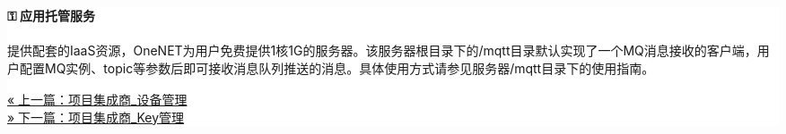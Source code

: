 #### &#9919; 应用托管服务

提供配套的IaaS资源，OneNET为用户免费提供1核1G的服务器。该服务器根目录下的/mqtt目录默认实现了一个MQ消息接收的客户端，用户配置MQ实例、topic等参数后即可接收消息队列推送的消息。具体使用方式请参见服务器/mqtt目录下的使用指南。

<div>
    <a href="/book/project_integrator/device_manage2.md">
        <span> &#171; 上一篇：项目集成商_设备管理</span>
    </a>
</div>
<div>
    <a href="/book/project_integrator/key_use.md">
        <span> &#187; 下一篇：项目集成商_Key管理</span>
    </a>
</div>